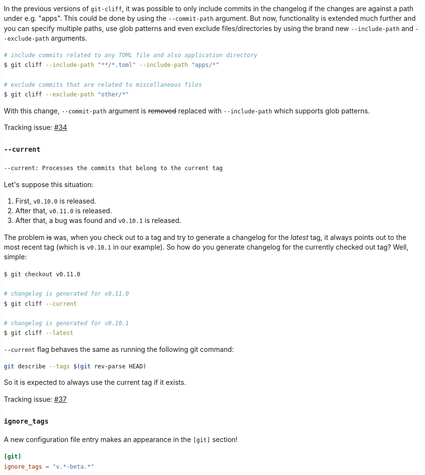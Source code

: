 In the previous versions of `git-cliff`, it was possible to only include commits in the changelog if the changes are against a path under e.g. "apps". This could be done by using the `--commit-path` argument. But now, functionality is extended much further and you can specify multiple paths, use glob patterns and even exclude files/directories by using the brand new `--include-path` and `--exclude-path` arguments.

```bash
# include commits related to any TOML file and also application directory
$ git cliff --include-path "**/*.toml" --include-path "apps/*"

# exclude commits that are related to miscellaneous files
$ git cliff --exclude-path "other/*"
```

With this change, `--commit-path` argument is <s>removed</s> replaced with `--include-path` which supports glob patterns.

Tracking issue: [#34](https://github.com/orhun/git-cliff/issues/34)

### `--current`

`--current: Processes the commits that belong to the current tag`

Let's suppose this situation:

1. First, `v0.10.0` is released.
2. After that, `v0.11.0` is released.
3. After that, a bug was found and `v0.10.1` is released.

The problem <s>is</s> was, when you check out to a tag and try to generate a changelog for the _latest_ tag, it always points out to the most recent tag (which is `v0.10.1` in our example). So how do you generate changelog for the currently checked out tag? Well, simple:

```bash
$ git checkout v0.11.0

# changelog is generated for v0.11.0
$ git cliff --current

# changelog is generated for v0.10.1
$ git cliff --latest
```

`--current` flag behaves the same as running the following git command:

```bash
git describe --tags $(git rev-parse HEAD)
```

So it is expected to always use the current tag if it exists.

Tracking issue: [#37](https://github.com/orhun/git-cliff/issues/37)

### `ignore_tags`

A new configuration file entry makes an appearance in the `[git]` section!

```toml
[git]
ignore_tags = "v.*-beta.*"
```
